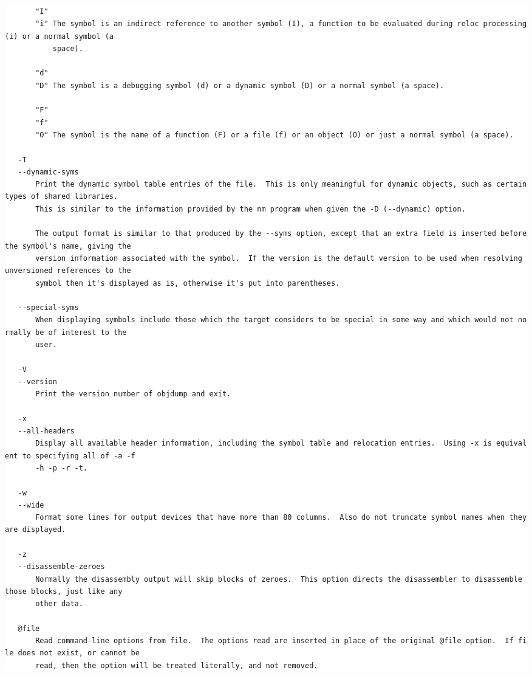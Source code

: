            "I"
           "i" The symbol is an indirect reference to another symbol (I), a function to be evaluated during reloc processing (i) or a normal symbol (a
               space).

           "d"
           "D" The symbol is a debugging symbol (d) or a dynamic symbol (D) or a normal symbol (a space).

           "F"
           "f"
           "O" The symbol is the name of a function (F) or a file (f) or an object (O) or just a normal symbol (a space).

       -T
       --dynamic-syms
           Print the dynamic symbol table entries of the file.  This is only meaningful for dynamic objects, such as certain types of shared libraries.
           This is similar to the information provided by the nm program when given the -D (--dynamic) option.

           The output format is similar to that produced by the --syms option, except that an extra field is inserted before the symbol's name, giving the
           version information associated with the symbol.  If the version is the default version to be used when resolving unversioned references to the
           symbol then it's displayed as is, otherwise it's put into parentheses.

       --special-syms
           When displaying symbols include those which the target considers to be special in some way and which would not normally be of interest to the
           user.

       -V
       --version
           Print the version number of objdump and exit.

       -x
       --all-headers
           Display all available header information, including the symbol table and relocation entries.  Using -x is equivalent to specifying all of -a -f
           -h -p -r -t.

       -w
       --wide
           Format some lines for output devices that have more than 80 columns.  Also do not truncate symbol names when they are displayed.

       -z
       --disassemble-zeroes
           Normally the disassembly output will skip blocks of zeroes.  This option directs the disassembler to disassemble those blocks, just like any
           other data.

       @file
           Read command-line options from file.  The options read are inserted in place of the original @file option.  If file does not exist, or cannot be
           read, then the option will be treated literally, and not removed.
